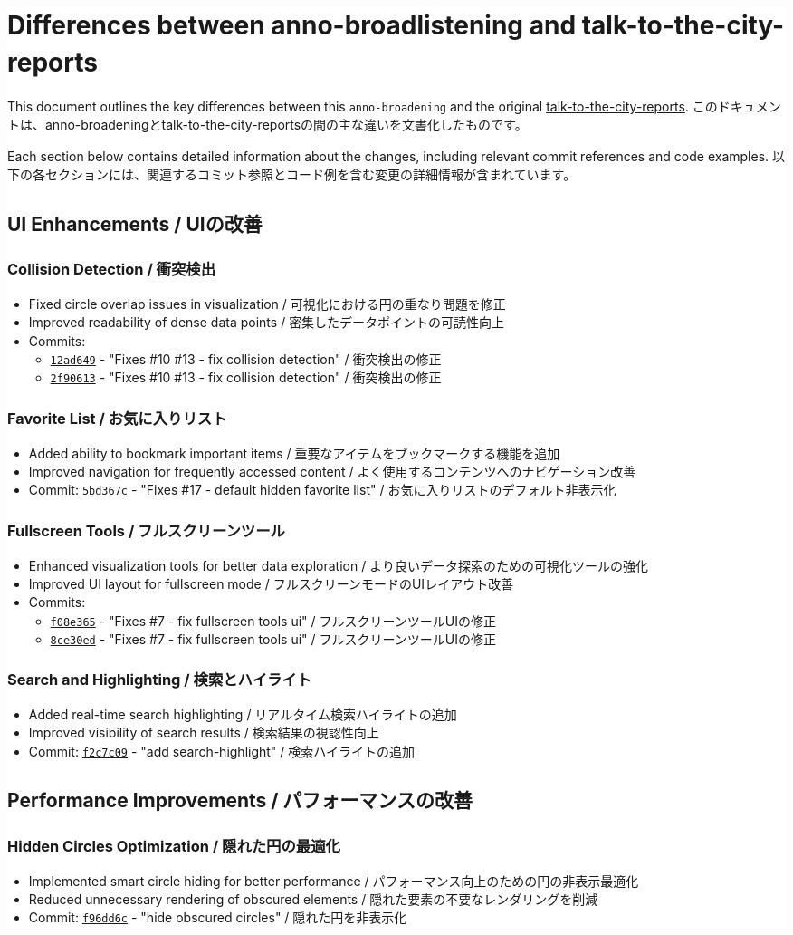 # Differences between anno-broadlistening and talk-to-the-city-reports



This document outlines the key differences between this `anno-broadening` and the original [talk-to-the-city-reports](https://github.com/AIObjectives/talk-to-the-city-reports).
このドキュメントは、anno-broadeningとtalk-to-the-city-reportsの間の主な違いを文書化したものです。

Each section below contains detailed information about the changes, including relevant commit references and code examples.
以下の各セクションには、関連するコミット参照とコード例を含む変更の詳細情報が含まれています。

## UI Enhancements / UIの改善

### Collision Detection / 衝突検出
- Fixed circle overlap issues in visualization / 可視化における円の重なり問題を修正
- Improved readability of dense data points / 密集したデータポイントの可読性向上
- Commits: 
  - [`12ad649`](https://github.com/takahiroanno2024/anno-broadlistening/commit/12ad649) - "Fixes #10 #13 - fix collision detection" / 衝突検出の修正
  - [`2f90613`](https://github.com/takahiroanno2024/anno-broadlistening/commit/2f90613) - "Fixes #10 #13 - fix collision detection" / 衝突検出の修正

### Favorite List / お気に入りリスト
- Added ability to bookmark important items / 重要なアイテムをブックマークする機能を追加
- Improved navigation for frequently accessed content / よく使用するコンテンツへのナビゲーション改善
- Commit: [`5bd367c`](https://github.com/takahiroanno2024/anno-broadlistening/commit/5bd367c) - "Fixes #17 - default hidden favorite list" / お気に入りリストのデフォルト非表示化

### Fullscreen Tools / フルスクリーンツール
- Enhanced visualization tools for better data exploration / より良いデータ探索のための可視化ツールの強化
- Improved UI layout for fullscreen mode / フルスクリーンモードのUIレイアウト改善
- Commits:
  - [`f08e365`](https://github.com/takahiroanno2024/anno-broadlistening/commit/f08e365) - "Fixes #7 - fix fullscreen tools ui" / フルスクリーンツールUIの修正
  - [`8ce30ed`](https://github.com/takahiroanno2024/anno-broadlistening/commit/8ce30ed) - "Fixes #7 - fix fullscreen tools ui" / フルスクリーンツールUIの修正

### Search and Highlighting / 検索とハイライト
- Added real-time search highlighting / リアルタイム検索ハイライトの追加
- Improved visibility of search results / 検索結果の視認性向上
- Commit: [`f2c7c09`](https://github.com/takahiroanno2024/anno-broadlistening/commit/f2c7c09) - "add search-highlight" / 検索ハイライトの追加

## Performance Improvements / パフォーマンスの改善

### Hidden Circles Optimization / 隠れた円の最適化
- Implemented smart circle hiding for better performance / パフォーマンス向上のための円の非表示最適化
- Reduced unnecessary rendering of obscured elements / 隠れた要素の不要なレンダリングを削減
- Commit: [`f96dd6c`](https://github.com/takahiroanno2024/anno-broadlistening/commit/f96dd6c) - "hide obscured circles" / 隠れた円を非表示化
